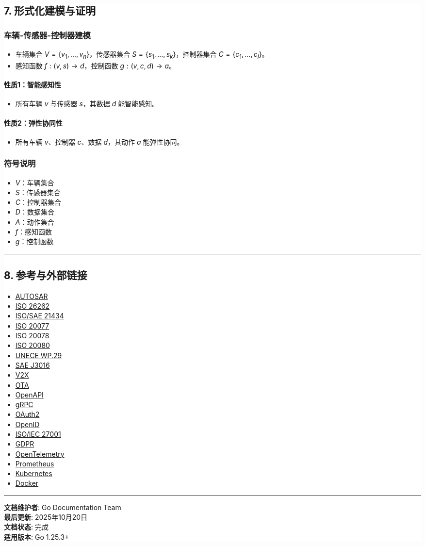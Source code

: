 
## 7. 形式化建模与证明

### 车辆-传感器-控制器建模

- 车辆集合 $V = \{v_1, ..., v_n\}$，传感器集合 $S = \{s_1, ..., s_k\}$，控制器集合 $C = \{c_1, ..., c_l\}$。
- 感知函数 $f: (v, s) \rightarrow d$，控制函数 $g: (v, c, d) \rightarrow a$。

#### 性质1：智能感知性

- 所有车辆 $v$ 与传感器 $s$，其数据 $d$ 能智能感知。

#### 性质2：弹性协同性

- 所有车辆 $v$、控制器 $c$、数据 $d$，其动作 $a$ 能弹性协同。

### 符号说明

- $V$：车辆集合
- $S$：传感器集合
- $C$：控制器集合
- $D$：数据集合
- $A$：动作集合
- $f$：感知函数
- $g$：控制函数

---

## 8. 参考与外部链接

- [AUTOSAR](https://www.autosar.org/)
- [ISO 26262](https://www.iso.org/standard/43464.html)
- [ISO/SAE 21434](https://www.iso.org/standard/70918.html)
- [ISO 20077](https://www.iso.org/standard/70916.html)
- [ISO 20078](https://www.iso.org/standard/70917.html)
- [ISO 20080](https://www.iso.org/standard/70919.html)
- [UNECE WP.29](https://unece.org/transport/vehicle-regulations/wp-29)
- [SAE J3016](https://www.sae.org/standards/content/j3016_202104/)
- [V2X](https://www.etsi.org/technologies/v2x)
- [OTA](https://www.iso.org/standard/77610.html)
- [OpenAPI](https://www.openapis.org/)
- [gRPC](https://grpc.io/)
- [OAuth2](https://oauth.net/2/)
- [OpenID](https://openid.net/)
- [ISO/IEC 27001](https://www.iso.org/isoiec-27001-information-security.html)
- [GDPR](https://gdpr.eu/)
- [OpenTelemetry](https://opentelemetry.io/)
- [Prometheus](https://prometheus.io/)
- [Kubernetes](https://kubernetes.io/)
- [Docker](https://www.docker.com/)

---

**文档维护者**: Go Documentation Team  
**最后更新**: 2025年10月20日  
**文档状态**: 完成  
**适用版本**: Go 1.25.3+
